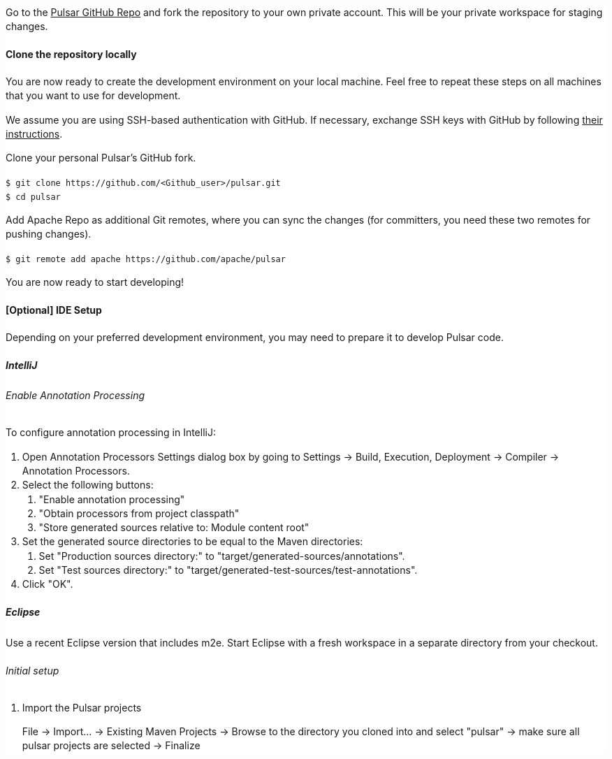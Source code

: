 Go to the [Pulsar GitHub Repo](https://github.com/apache/pulsar/) and fork the repository
to your own private account. This will be your private workspace for staging changes.

#### Clone the repository locally

You are now ready to create the development environment on your local machine. Feel free to repeat
these steps on all machines that you want to use for development.

We assume you are using SSH-based authentication with GitHub. If necessary, exchange SSH keys with
GitHub by following [their instructions](https://help.github.com/articles/generating-an-ssh-key/).

Clone your personal Pulsar’s GitHub fork.

    $ git clone https://github.com/<Github_user>/pulsar.git
    $ cd pulsar

Add Apache Repo as additional Git remotes, where you can sync the changes (for committers, you need
these two remotes for pushing changes).

	$ git remote add apache https://github.com/apache/pulsar

You are now ready to start developing!

#### [Optional] IDE Setup

Depending on your preferred development environment, you may need to prepare it to develop Pulsar code.

##### IntelliJ

###### Enable Annotation Processing

To configure annotation processing in IntelliJ:

1. Open Annotation Processors Settings dialog box by going to Settings -> Build, Execution, Deployment -> Compiler -> Annotation Processors.
1. Select the following buttons:
    1. "Enable annotation processing"
    1. "Obtain processors from project classpath"
    1. "Store generated sources relative to: Module content root"
1. Set the generated source directories to be equal to the Maven directories:
    1. Set "Production sources directory:" to "target/generated-sources/annotations".
    1. Set "Test sources directory:" to "target/generated-test-sources/test-annotations".
1. Click "OK".

##### Eclipse

Use a recent Eclipse version that includes m2e. Start Eclipse with a fresh workspace in a
separate directory from your checkout.

###### Initial setup

1. Import the Pulsar projects

	File
	-> Import...
	-> Existing Maven Projects
	-> Browse to the directory you cloned into and select "pulsar"
	-> make sure all pulsar projects are selected
	-> Finalize
